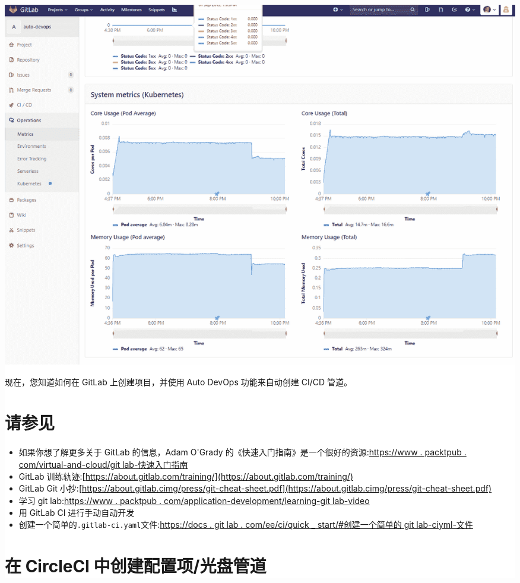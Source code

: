 ![](img/83bcd699-9f3e-48ba-ad6f-50a4c1d9846b.png)

现在，您知道如何在 GitLab 上创建项目，并使用 Auto DevOps 功能来自动创建 CI/CD 管道。

# 请参见

*   如果你想了解更多关于 GitLab 的信息，Adam O'Grady 的《快速入门指南》是一个很好的资源:[https://www . packtpub . com/virtual-and-cloud/git lab-快速入门指南](https://www.packtpub.com/virtualization-and-cloud/gitlab-quick-start-guide)
*   GitLab 训练轨迹:[https://about.gitlab.com/training/](https://about.gitlab.com/training/)
*   GitLab Git 小抄:[https://about.gitlab.cimg/press/git-cheat-sheet.pdf](https://about.gitlab.cimg/press/git-cheat-sheet.pdf)
*   学习 git lab:[https://www . packtpub . com/application-development/learning-git lab-video](https://www.packtpub.com/application-development/learning-gitlab-video)
*   用 GitLab CI 进行手动自动开发
*   创建一个简单的`.gitlab-ci.yaml`文件:[https://docs . git lab . com/ee/ci/quick _ start/#创建一个简单的 git lab-ciyml-文件](https://docs.gitlab.com/ee/ci/quick_start/#creating-a-simple-gitlab-ciyml-file)

# 在 CircleCI 中创建配置项/光盘管道
